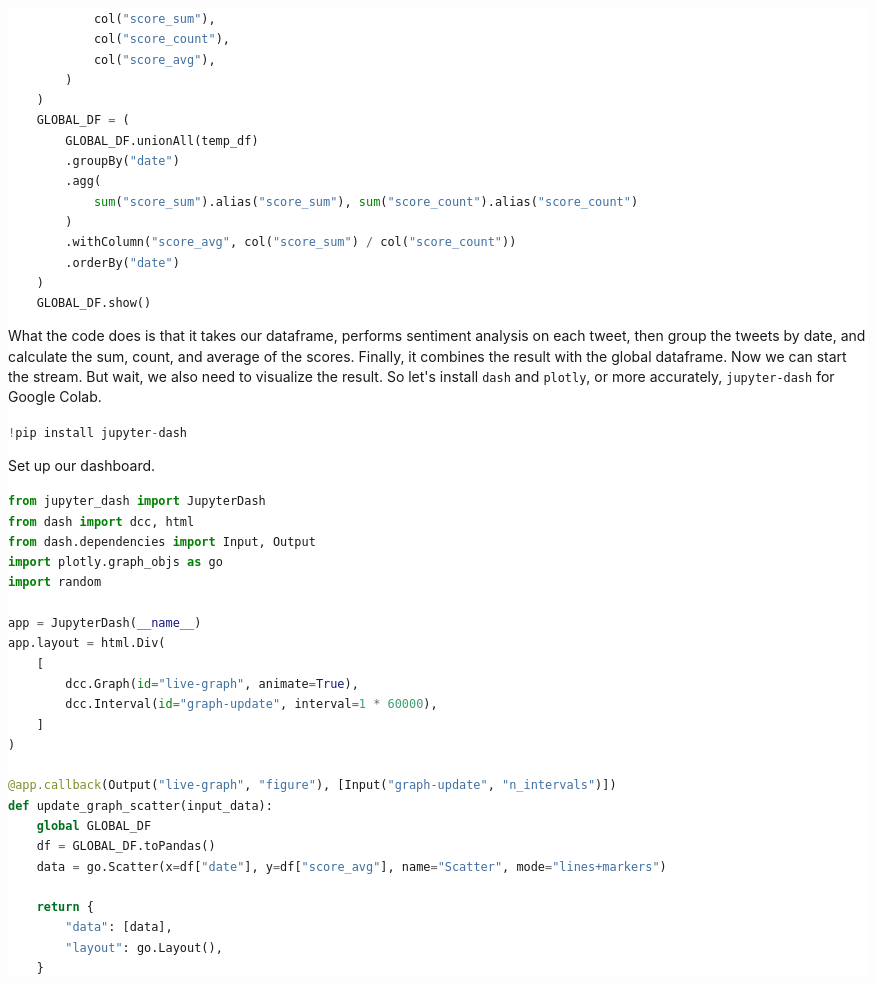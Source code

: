 ```python
            col("score_sum"),
            col("score_count"),
            col("score_avg"),
        )
    )
    GLOBAL_DF = (
        GLOBAL_DF.unionAll(temp_df)
        .groupBy("date")
        .agg(
            sum("score_sum").alias("score_sum"), sum("score_count").alias("score_count")
        )
        .withColumn("score_avg", col("score_sum") / col("score_count"))
        .orderBy("date")
    )
    GLOBAL_DF.show()
```

What the code does is that it takes our dataframe, performs sentiment analysis on each tweet, then group the tweets by date, and calculate the sum, count, and average of the scores. Finally, it combines the result with the global dataframe. Now we can start the stream. But wait, we also need to visualize the result. So let's install `dash` and `plotly`, or more accurately, `jupyter-dash` for Google Colab.

```python
!pip install jupyter-dash
```

Set up our dashboard.

```python
from jupyter_dash import JupyterDash
from dash import dcc, html
from dash.dependencies import Input, Output
import plotly.graph_objs as go
import random

app = JupyterDash(__name__)
app.layout = html.Div(
    [
        dcc.Graph(id="live-graph", animate=True),
        dcc.Interval(id="graph-update", interval=1 * 60000),
    ]
)

@app.callback(Output("live-graph", "figure"), [Input("graph-update", "n_intervals")])
def update_graph_scatter(input_data):
    global GLOBAL_DF
    df = GLOBAL_DF.toPandas()
    data = go.Scatter(x=df["date"], y=df["score_avg"], name="Scatter", mode="lines+markers")

    return {
        "data": [data],
        "layout": go.Layout(),
    }
```
